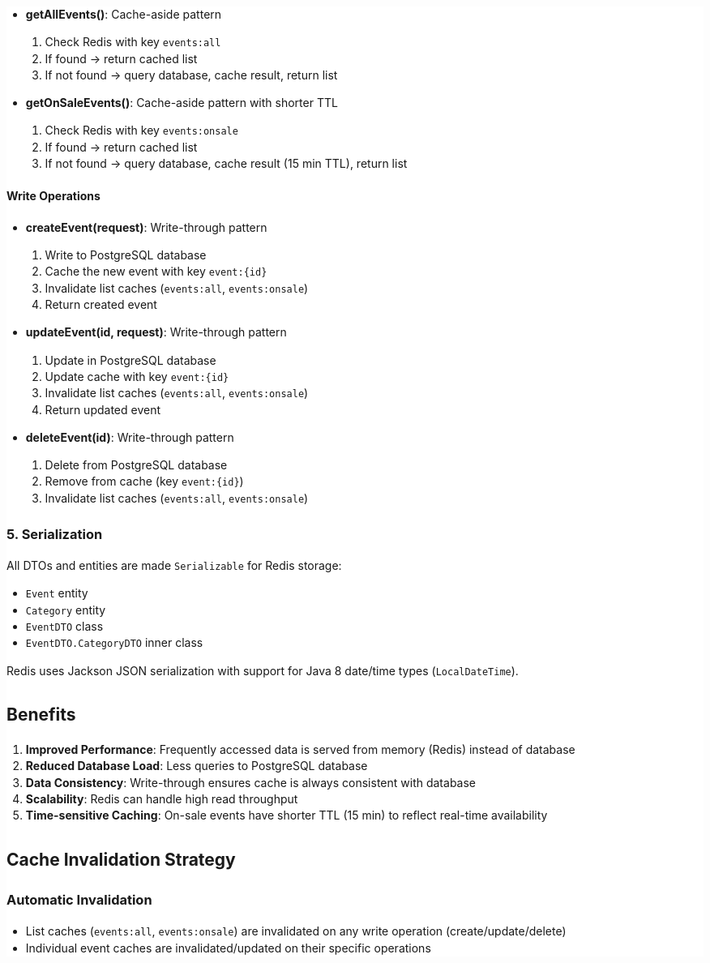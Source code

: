 - **getAllEvents()**: Cache-aside pattern
  1. Check Redis with key `events:all`
  2. If found → return cached list
  3. If not found → query database, cache result, return list

- **getOnSaleEvents()**: Cache-aside pattern with shorter TTL
  1. Check Redis with key `events:onsale`
  2. If found → return cached list
  3. If not found → query database, cache result (15 min TTL), return list

#### Write Operations
- **createEvent(request)**: Write-through pattern
  1. Write to PostgreSQL database
  2. Cache the new event with key `event:{id}`
  3. Invalidate list caches (`events:all`, `events:onsale`)
  4. Return created event

- **updateEvent(id, request)**: Write-through pattern
  1. Update in PostgreSQL database
  2. Update cache with key `event:{id}`
  3. Invalidate list caches (`events:all`, `events:onsale`)
  4. Return updated event

- **deleteEvent(id)**: Write-through pattern
  1. Delete from PostgreSQL database
  2. Remove from cache (key `event:{id}`)
  3. Invalidate list caches (`events:all`, `events:onsale`)

### 5. Serialization

All DTOs and entities are made `Serializable` for Redis storage:
- `Event` entity
- `Category` entity
- `EventDTO` class
- `EventDTO.CategoryDTO` inner class

Redis uses Jackson JSON serialization with support for Java 8 date/time types (`LocalDateTime`).

## Benefits

1. **Improved Performance**: Frequently accessed data is served from memory (Redis) instead of database
2. **Reduced Database Load**: Less queries to PostgreSQL database
3. **Data Consistency**: Write-through ensures cache is always consistent with database
4. **Scalability**: Redis can handle high read throughput
5. **Time-sensitive Caching**: On-sale events have shorter TTL (15 min) to reflect real-time availability

## Cache Invalidation Strategy

### Automatic Invalidation
- List caches (`events:all`, `events:onsale`) are invalidated on any write operation (create/update/delete)
- Individual event caches are invalidated/updated on their specific operations
